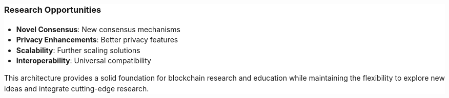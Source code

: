 ### Research Opportunities
- **Novel Consensus**: New consensus mechanisms
- **Privacy Enhancements**: Better privacy features
- **Scalability**: Further scaling solutions
- **Interoperability**: Universal compatibility

This architecture provides a solid foundation for blockchain research and education while maintaining the flexibility to explore new ideas and integrate cutting-edge research.
